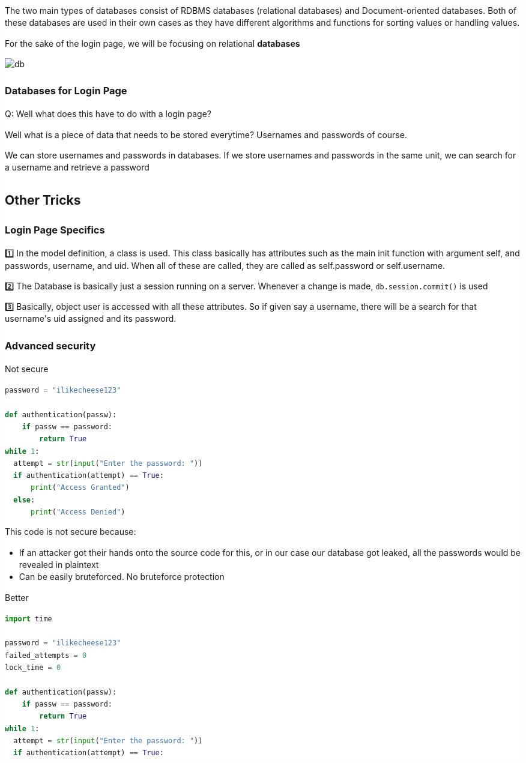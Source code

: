 The two main types of databases consist of RDBMS databases (relational databases) and Document-oriented databases. Both of these databases are used in their own cases as they have different algorithms and functions for sorting values or handling values.

For the sake of the login page, we will be focusing on relational **databases**

![db](https://raw.githubusercontent.com/shuban-789/Markdown-images/main/what-is-a-database.jpg)

### Databases for Login Page

Q: Well what does this have to do with a login page?

Well what is a piece of data that needs to be stored everytime? Usernames and passwords of course.

We can store usernames and passwords in databases. If we store usernames and passwords in the same unit, we can search for a username and retrieve a password

## Other Tricks

### Login Page Specifics

1️⃣ In the model definition, a class is used. This class basically has attributes such as the main init function with argument self, and passwords, username, and uid. When all of these are called, they are called as self.password or self.username.

2️⃣ The Database is basically just a session running on a server. Whenever a change is made, `db.session.commit()` is used

3️⃣ Basically, object user is accessed with all these attributes. So if given say a username, there will be a search for that username's uid assigned and its password.

### Advanced security

Not secure
```py
password = "ilikecheese123"

def authentication(passw):
    if passw == password:
        return True
while 1:
  attempt = str(input("Enter the password: "))
  if authentication(attempt) == True:
      print("Access Granted")
  else:
      print("Access Denied")
```

This code is not secure because:
- If an attacker got their hands onto the source code for this, or in our case our database got leaked, all the passwords would be revealed in plaintext
- Can be easily bruteforced. No bruteforce protection

Better
```py
import time

password = "ilikecheese123"
failed_attempts = 0
lock_time = 0

def authentication(passw):
    if passw == password:
        return True
while 1:
  attempt = str(input("Enter the password: "))
  if authentication(attempt) == True:
```